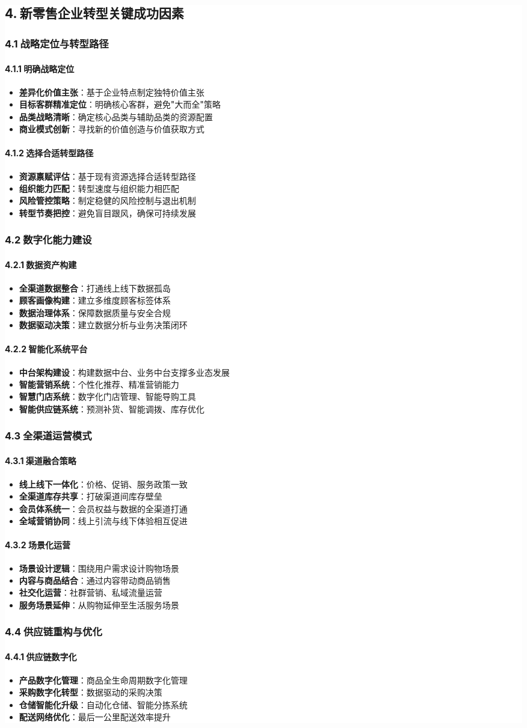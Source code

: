 ## 4. 新零售企业转型关键成功因素

### 4.1 战略定位与转型路径

#### 4.1.1 明确战略定位
- **差异化价值主张**：基于企业特点制定独特价值主张
- **目标客群精准定位**：明确核心客群，避免"大而全"策略
- **品类战略清晰**：确定核心品类与辅助品类的资源配置
- **商业模式创新**：寻找新的价值创造与价值获取方式

#### 4.1.2 选择合适转型路径
- **资源禀赋评估**：基于现有资源选择合适转型路径
- **组织能力匹配**：转型速度与组织能力相匹配
- **风险管控策略**：制定稳健的风险控制与退出机制
- **转型节奏把控**：避免盲目跟风，确保可持续发展

### 4.2 数字化能力建设

#### 4.2.1 数据资产构建
- **全渠道数据整合**：打通线上线下数据孤岛
- **顾客画像构建**：建立多维度顾客标签体系
- **数据治理体系**：保障数据质量与安全合规
- **数据驱动决策**：建立数据分析与业务决策闭环

#### 4.2.2 智能化系统平台
- **中台架构建设**：构建数据中台、业务中台支撑多业态发展
- **智能营销系统**：个性化推荐、精准营销能力
- **智慧门店系统**：数字化门店管理、智能导购工具
- **智能供应链系统**：预测补货、智能调拨、库存优化

### 4.3 全渠道运营模式

#### 4.3.1 渠道融合策略
- **线上线下一体化**：价格、促销、服务政策一致
- **全渠道库存共享**：打破渠道间库存壁垒
- **会员体系统一**：会员权益与数据的全渠道打通
- **全域营销协同**：线上引流与线下体验相互促进

#### 4.3.2 场景化运营
- **场景设计逻辑**：围绕用户需求设计购物场景
- **内容与商品结合**：通过内容带动商品销售
- **社交化运营**：社群营销、私域流量运营
- **服务场景延伸**：从购物延伸至生活服务场景

### 4.4 供应链重构与优化

#### 4.4.1 供应链数字化
- **产品数字化管理**：商品全生命周期数字化管理
- **采购数字化转型**：数据驱动的采购决策
- **仓储智能化升级**：自动化仓储、智能分拣系统
- **配送网络优化**：最后一公里配送效率提升
